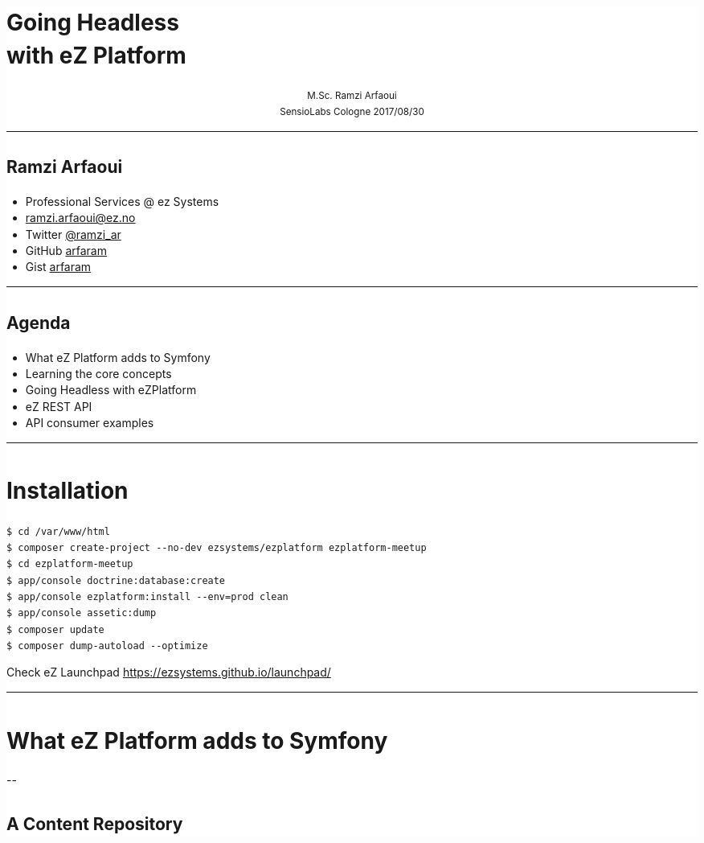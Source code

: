 # Going Headless<br />with eZ Platform

<center><small>M.Sc. Ramzi Arfaoui</small></center>

<center><small>SensioLabs Cologne 2017/08/30</small></center>

---

## Ramzi Arfaoui

- Professional Services @ ez Systems
- ramzi.arfaoui@ez.no
- Twitter <a target="blank" href="https://twitter.com/ramzi_ar" >@ramzi_ar</a>
- GitHub <a target=" blank" href="https://github.com/arfaram" >arfaram</a>
- Gist <a target="blank" href="https://gist.github.com/arfaram" >arfaram</a>

---

## Agenda

- What eZ Platform adds to Symfony
- Learning the core concepts
- Going Headless with eZPlatform
- eZ REST API
- API consumer examples

---

# Installation
```
$ cd /var/www/html
$ composer create-project --no-dev ezsystems/ezplatform ezplatform-meetup
$ cd ezplatform-meetup
$ app/console doctrine:database:create
$ app/console ezplatform:install --env=prod clean
$ app/console assetic:dump
$ composer update
$ composer dump-autoload --optimize
```


Check eZ Launchpad https://ezsystems.github.io/launchpad/

---

# What eZ Platform adds to Symfony

--

## A Content Repository

